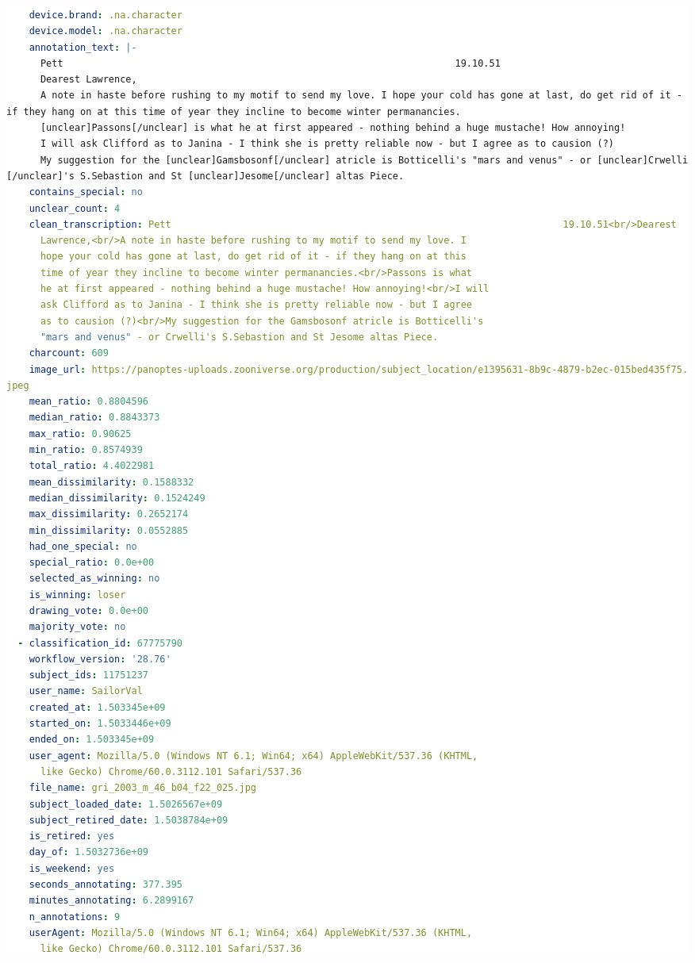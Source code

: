 ```yaml
    device.brand: .na.character
    device.model: .na.character
    annotation_text: |-
      Pett                                                                     19.10.51
      Dearest Lawrence,
      A note in haste before rushing to my motif to send my love. I hope your cold has gone at last, do get rid of it - if they hang on at this time of year they incline to become winter permanancies.
      [unclear]Passons[/unclear] is what he at first appeared - nothing behind a huge mustache! How annoying!
      I will ask Clifford as to Janina - I think she is pretty reliable now - but I agree as to causion (?)
      My suggestion for the [unclear]Gamsbosonf[/unclear] atricle is Botticelli's "mars and venus" - or [unclear]Crwelli[/unclear]'s S.Sebastion and St [unclear]Jesome[/unclear] altas Piece.
    contains_special: no
    unclear_count: 4
    clean_transcription: Pett                                                                     19.10.51<br/>Dearest
      Lawrence,<br/>A note in haste before rushing to my motif to send my love. I
      hope your cold has gone at last, do get rid of it - if they hang on at this
      time of year they incline to become winter permanancies.<br/>Passons is what
      he at first appeared - nothing behind a huge mustache! How annoying!<br/>I will
      ask Clifford as to Janina - I think she is pretty reliable now - but I agree
      as to causion (?)<br/>My suggestion for the Gamsbosonf atricle is Botticelli's
      "mars and venus" - or Crwelli's S.Sebastion and St Jesome altas Piece.
    charcount: 609
    image_url: https://panoptes-uploads.zooniverse.org/production/subject_location/e1395631-8b9c-4879-b2ec-015bed435f75.jpeg
    mean_ratio: 0.8804596
    median_ratio: 0.8843373
    max_ratio: 0.90625
    min_ratio: 0.8574939
    total_ratio: 4.4022981
    mean_dissimilarity: 0.1588332
    median_dissimilarity: 0.1524249
    max_dissimilarity: 0.2652174
    min_dissimilarity: 0.0552885
    had_one_special: no
    special_ratio: 0.0e+00
    selected_as_winning: no
    is_winning: loser
    drawing_vote: 0.0e+00
    majority_vote: no
  - classification_id: 67775790
    workflow_version: '28.76'
    subject_ids: 11751237
    user_name: SailorVal
    created_at: 1.503345e+09
    started_on: 1.5033446e+09
    ended_on: 1.503345e+09
    user_agent: Mozilla/5.0 (Windows NT 6.1; Win64; x64) AppleWebKit/537.36 (KHTML,
      like Gecko) Chrome/60.0.3112.101 Safari/537.36
    file_name: gri_2003_m_46_b04_f22_025.jpg
    subject_loaded_date: 1.5026567e+09
    subject_retired_date: 1.5038784e+09
    is_retired: yes
    day_of: 1.5032736e+09
    is_weekend: yes
    seconds_annotating: 377.395
    minutes_annotating: 6.2899167
    n_annotations: 9
    userAgent: Mozilla/5.0 (Windows NT 6.1; Win64; x64) AppleWebKit/537.36 (KHTML,
      like Gecko) Chrome/60.0.3112.101 Safari/537.36
```
